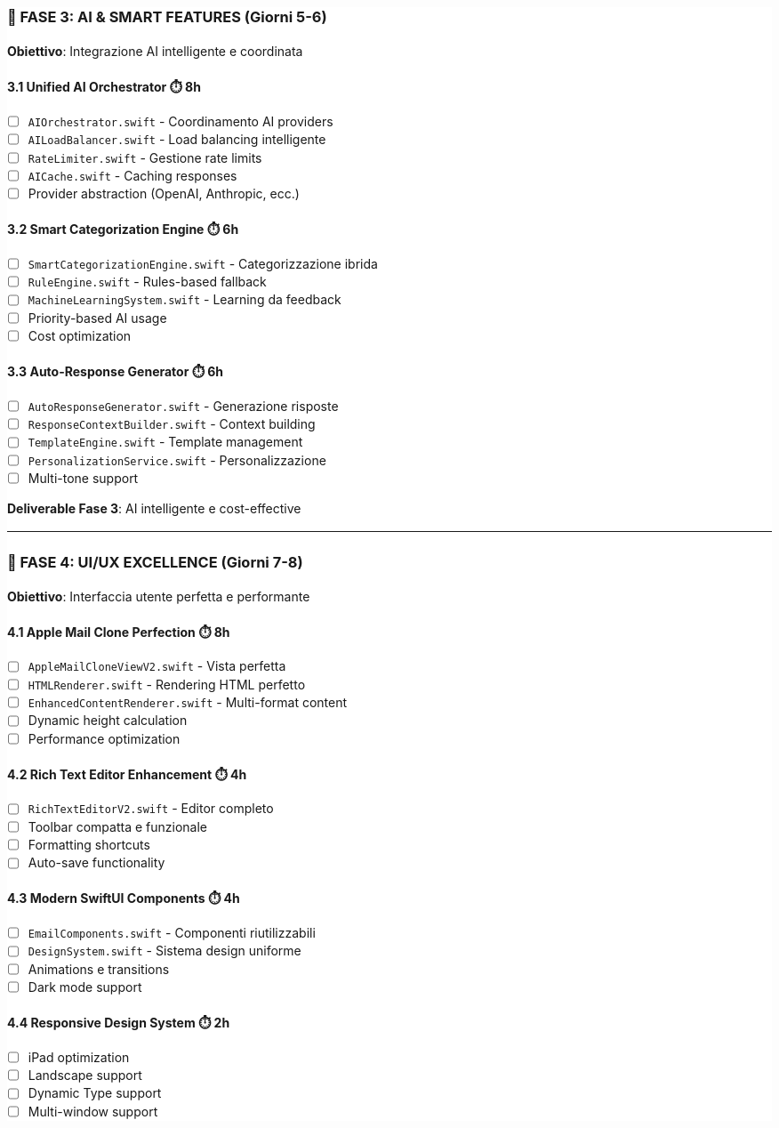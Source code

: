 
### **🤖 FASE 3: AI & SMART FEATURES (Giorni 5-6)**
**Obiettivo**: Integrazione AI intelligente e coordinata

#### **3.1 Unified AI Orchestrator** ⏱️ 8h
- [ ] `AIOrchestrator.swift` - Coordinamento AI providers
- [ ] `AILoadBalancer.swift` - Load balancing intelligente
- [ ] `RateLimiter.swift` - Gestione rate limits
- [ ] `AICache.swift` - Caching responses
- [ ] Provider abstraction (OpenAI, Anthropic, ecc.)

#### **3.2 Smart Categorization Engine** ⏱️ 6h
- [ ] `SmartCategorizationEngine.swift` - Categorizzazione ibrida
- [ ] `RuleEngine.swift` - Rules-based fallback
- [ ] `MachineLearningSystem.swift` - Learning da feedback
- [ ] Priority-based AI usage
- [ ] Cost optimization

#### **3.3 Auto-Response Generator** ⏱️ 6h
- [ ] `AutoResponseGenerator.swift` - Generazione risposte
- [ ] `ResponseContextBuilder.swift` - Context building
- [ ] `TemplateEngine.swift` - Template management
- [ ] `PersonalizationService.swift` - Personalizzazione
- [ ] Multi-tone support

**Deliverable Fase 3**: AI intelligente e cost-effective

---

### **📱 FASE 4: UI/UX EXCELLENCE (Giorni 7-8)**
**Obiettivo**: Interfaccia utente perfetta e performante

#### **4.1 Apple Mail Clone Perfection** ⏱️ 8h
- [ ] `AppleMailCloneViewV2.swift` - Vista perfetta
- [ ] `HTMLRenderer.swift` - Rendering HTML perfetto
- [ ] `EnhancedContentRenderer.swift` - Multi-format content
- [ ] Dynamic height calculation
- [ ] Performance optimization

#### **4.2 Rich Text Editor Enhancement** ⏱️ 4h
- [ ] `RichTextEditorV2.swift` - Editor completo
- [ ] Toolbar compatta e funzionale
- [ ] Formatting shortcuts
- [ ] Auto-save functionality

#### **4.3 Modern SwiftUI Components** ⏱️ 4h
- [ ] `EmailComponents.swift` - Componenti riutilizzabili
- [ ] `DesignSystem.swift` - Sistema design uniforme
- [ ] Animations e transitions
- [ ] Dark mode support

#### **4.4 Responsive Design System** ⏱️ 2h
- [ ] iPad optimization
- [ ] Landscape support
- [ ] Dynamic Type support
- [ ] Multi-window support
